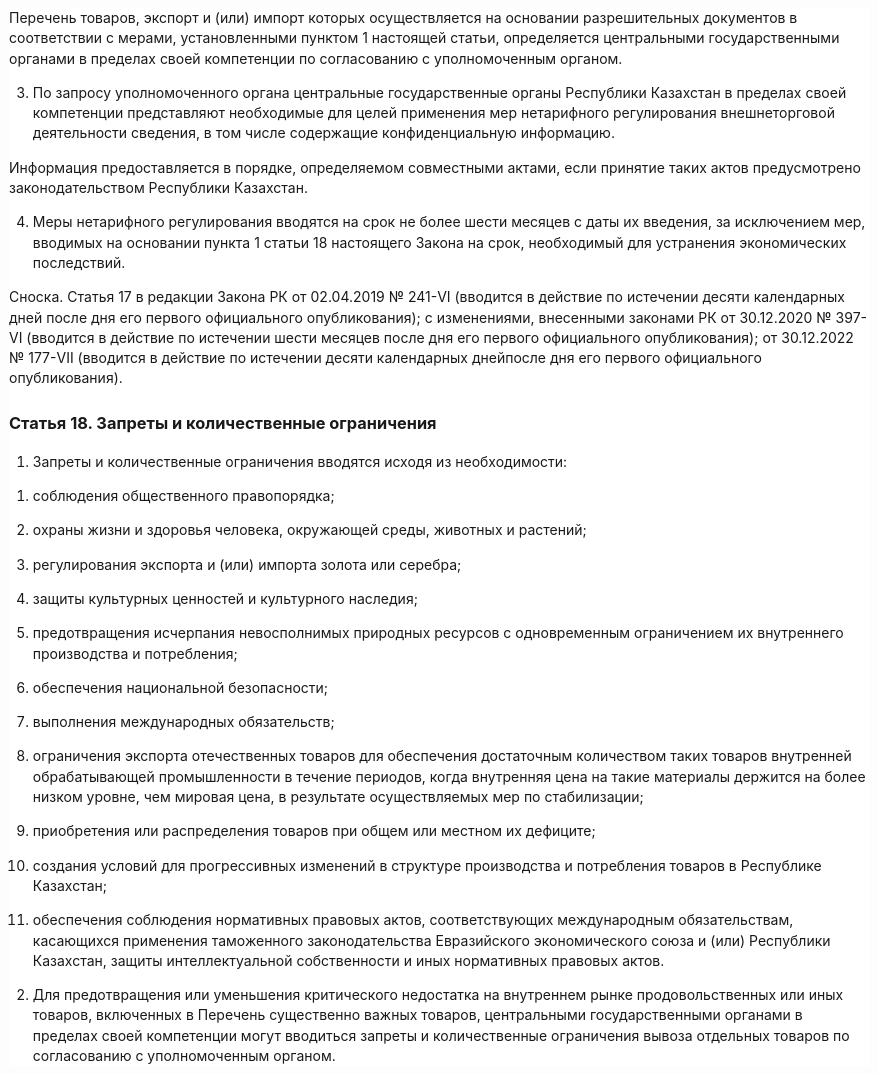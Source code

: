 Перечень товаров, экспорт и (или) импорт которых осуществляется на основании разрешительных документов в соответствии с мерами, установленными пунктом 1 настоящей статьи, определяется центральными государственными органами в пределах своей компетенции по согласованию с уполномоченным органом.

3. По запросу уполномоченного органа центральные государственные органы Республики Казахстан в пределах своей компетенции представляют необходимые для целей применения мер нетарифного регулирования внешнеторговой деятельности сведения, в том числе содержащие конфиденциальную информацию.

Информация предоставляется в порядке, определяемом совместными актами, если принятие таких актов предусмотрено законодательством Республики Казахстан.

4. Меры нетарифного регулирования вводятся на срок не более шести месяцев с даты их введения, за исключением мер, вводимых на основании пункта 1 статьи 18 настоящего Закона на срок, необходимый для устранения экономических последствий.

Сноска. Статья 17 в редакции Закона РК от 02.04.2019 № 241-VІ (вводится в действие по истечении десяти календарных дней после дня его первого официального опубликования); с изменениями, внесенными законами РК от 30.12.2020 № 397-VI (вводится в действие по истечении шести месяцев после дня его первого официального опубликования); от 30.12.2022 № 177-VII (вводится в действие по истечении десяти календарных днейпосле дня его первого официального опубликования).

### Статья 18. Запреты и количественные ограничения

1. Запреты и количественные ограничения вводятся исходя из необходимости:

1) соблюдения общественного правопорядка;

2) охраны жизни и здоровья человека, окружающей среды, животных и растений;

3) регулирования экспорта и (или) импорта золота или серебра;

4) защиты культурных ценностей и культурного наследия;

5) предотвращения исчерпания невосполнимых природных ресурсов с одновременным ограничением их внутреннего производства и потребления;

6) обеспечения национальной безопасности;

7) выполнения международных обязательств;

8) ограничения экспорта отечественных товаров для обеспечения достаточным количеством таких товаров внутренней обрабатывающей промышленности в течение периодов, когда внутренняя цена на такие материалы держится на более низком уровне, чем мировая цена, в результате осуществляемых мер по стабилизации;

9) приобретения или распределения товаров при общем или местном их дефиците;

10) создания условий для прогрессивных изменений в структуре производства и потребления товаров в Республике Казахстан;

11) обеспечения соблюдения нормативных правовых актов, соответствующих международным обязательствам, касающихся применения таможенного законодательства Евразийского экономического союза и (или) Республики Казахстан, защиты интеллектуальной собственности и иных нормативных правовых актов.

2. Для предотвращения или уменьшения критического недостатка на внутреннем рынке продовольственных или иных товаров, включенных в Перечень существенно важных товаров, центральными государственными органами в пределах своей компетенции могут вводиться запреты и количественные ограничения вывоза отдельных товаров по согласованию с уполномоченным органом.
